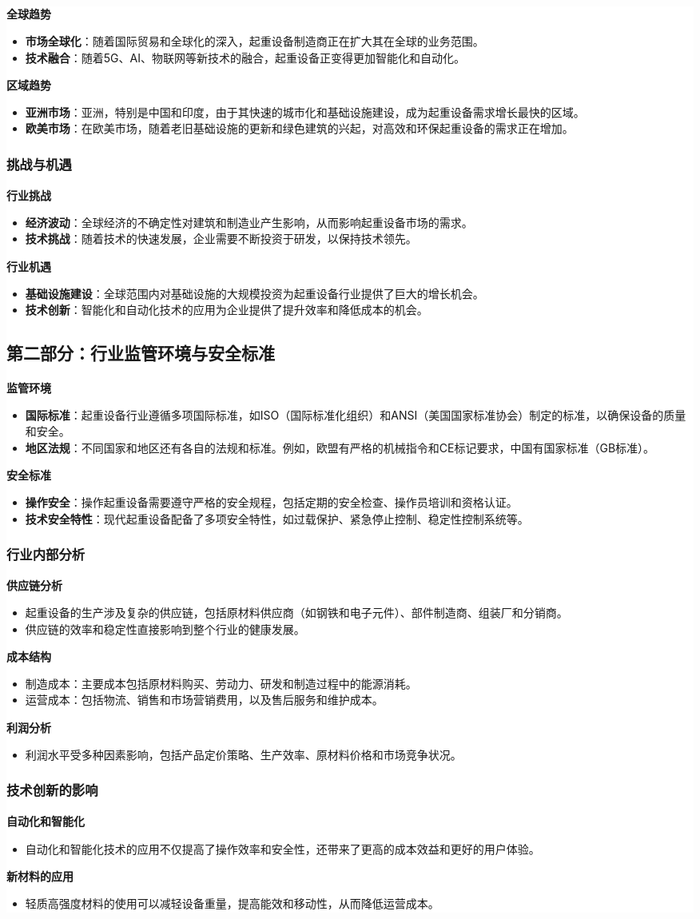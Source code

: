 **全球趋势**

- **市场全球化**：随着国际贸易和全球化的深入，起重设备制造商正在扩大其在全球的业务范围。
- **技术融合**：随着5G、AI、物联网等新技术的融合，起重设备正变得更加智能化和自动化。

**区域趋势**

- **亚洲市场**：亚洲，特别是中国和印度，由于其快速的城市化和基础设施建设，成为起重设备需求增长最快的区域。
- **欧美市场**：在欧美市场，随着老旧基础设施的更新和绿色建筑的兴起，对高效和环保起重设备的需求正在增加。

### 挑战与机遇

**行业挑战**

- **经济波动**：全球经济的不确定性对建筑和制造业产生影响，从而影响起重设备市场的需求。
- **技术挑战**：随着技术的快速发展，企业需要不断投资于研发，以保持技术领先。

**行业机遇**

- **基础设施建设**：全球范围内对基础设施的大规模投资为起重设备行业提供了巨大的增长机会。
- **技术创新**：智能化和自动化技术的应用为企业提供了提升效率和降低成本的机会。

## 第二部分：行业监管环境与安全标准

**监管环境**

- **国际标准**：起重设备行业遵循多项国际标准，如ISO（国际标准化组织）和ANSI（美国国家标准协会）制定的标准，以确保设备的质量和安全。
- **地区法规**：不同国家和地区还有各自的法规和标准。例如，欧盟有严格的机械指令和CE标记要求，中国有国家标准（GB标准）。

**安全标准**

- **操作安全**：操作起重设备需要遵守严格的安全规程，包括定期的安全检查、操作员培训和资格认证。
- **技术安全特性**：现代起重设备配备了多项安全特性，如过载保护、紧急停止控制、稳定性控制系统等。

### 行业内部分析

**供应链分析**

- 起重设备的生产涉及复杂的供应链，包括原材料供应商（如钢铁和电子元件）、部件制造商、组装厂和分销商。
- 供应链的效率和稳定性直接影响到整个行业的健康发展。

**成本结构**

- 制造成本：主要成本包括原材料购买、劳动力、研发和制造过程中的能源消耗。
- 运营成本：包括物流、销售和市场营销费用，以及售后服务和维护成本。

**利润分析**

- 利润水平受多种因素影响，包括产品定价策略、生产效率、原材料价格和市场竞争状况。

### 技术创新的影响

**自动化和智能化**

- 自动化和智能化技术的应用不仅提高了操作效率和安全性，还带来了更高的成本效益和更好的用户体验。

**新材料的应用**

- 轻质高强度材料的使用可以减轻设备重量，提高能效和移动性，从而降低运营成本。

